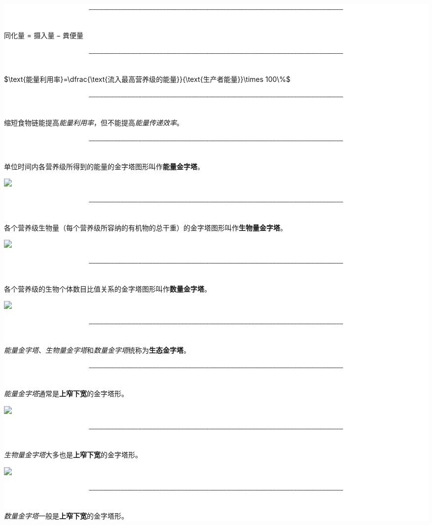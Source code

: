<div style="text-align:center;padding-bottom:20px;"><code>————————————————————————————————————————————————————————————————————————</code></div>

$\text{同化量}=\text{摄入量}-\text{粪便量}$ 

<div style="text-align:center;padding-bottom:20px;"><code>————————————————————————————————————————————————————————————————————————</code></div>

$\text{能量利用率}=\dfrac{\text{流入最高营养级的能量}}{\text{生产者能量}}\times 100\%$ 

<div style="text-align:center;padding-bottom:20px;"><code>————————————————————————————————————————————————————————————————————————</code></div>

缩短食物链能提高*能量利用率*，但不能提高*能量传递效率*。

<div style="text-align:center;padding-bottom:20px;"><code>————————————————————————————————————————————————————————————————————————</code></div>

单位时间内各营养级所得到的能量的金字塔图形叫作**能量金字塔**。

![](images/2021-12-18-13-41-37.png)

<div style="text-align:center;padding-bottom:20px;"><code>————————————————————————————————————————————————————————————————————————</code></div>

各个营养级生物量（每个营养级所容纳的有机物的总干重）的金字塔图形叫作**生物量金字塔**。

![](images/2021-12-18-13-42-45.png)

<div style="text-align:center;padding-bottom:20px;"><code>————————————————————————————————————————————————————————————————————————</code></div>

各个营养级的生物个体数目比值关系的金字塔图形叫作**数量金字塔**。

![](images/2021-12-18-13-43-36.png)

<div style="text-align:center;padding-bottom:20px;"><code>————————————————————————————————————————————————————————————————————————</code></div>

*能量金字塔*、*生物量金字塔*和*数量金字塔*统称为**生态金字塔**。

<div style="text-align:center;padding-bottom:20px;"><code>————————————————————————————————————————————————————————————————————————</code></div>

*能量金字塔*通常是**上窄下宽**的金字塔形。

![](images/2021-12-18-13-41-37.png)

<div style="text-align:center;padding-bottom:20px;"><code>————————————————————————————————————————————————————————————————————————</code></div>

*生物量金字塔*大多也是**上窄下宽**的金字塔形。

![](images/2021-12-18-13-42-45.png)

<div style="text-align:center;padding-bottom:20px;"><code>————————————————————————————————————————————————————————————————————————</code></div>

*数量金字塔*一般是**上窄下宽**的金字塔形。
